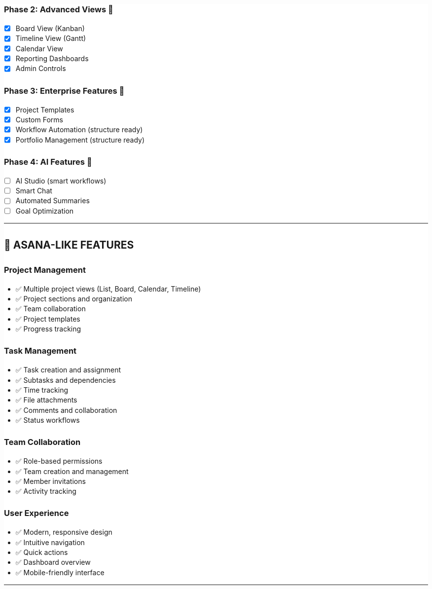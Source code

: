 ### **Phase 2: Advanced Views** 🚧
- [x] Board View (Kanban)
- [x] Timeline View (Gantt)
- [x] Calendar View
- [x] Reporting Dashboards
- [x] Admin Controls

### **Phase 3: Enterprise Features** 🚧
- [x] Project Templates
- [x] Custom Forms
- [x] Workflow Automation (structure ready)
- [x] Portfolio Management (structure ready)

### **Phase 4: AI Features** 🔮
- [ ] AI Studio (smart workflows)
- [ ] Smart Chat
- [ ] Automated Summaries
- [ ] Goal Optimization

---

## 🎯 **ASANA-LIKE FEATURES**

### **Project Management**
- ✅ Multiple project views (List, Board, Calendar, Timeline)
- ✅ Project sections and organization
- ✅ Team collaboration
- ✅ Project templates
- ✅ Progress tracking

### **Task Management**
- ✅ Task creation and assignment
- ✅ Subtasks and dependencies
- ✅ Time tracking
- ✅ File attachments
- ✅ Comments and collaboration
- ✅ Status workflows

### **Team Collaboration**
- ✅ Role-based permissions
- ✅ Team creation and management
- ✅ Member invitations
- ✅ Activity tracking

### **User Experience**
- ✅ Modern, responsive design
- ✅ Intuitive navigation
- ✅ Quick actions
- ✅ Dashboard overview
- ✅ Mobile-friendly interface

---